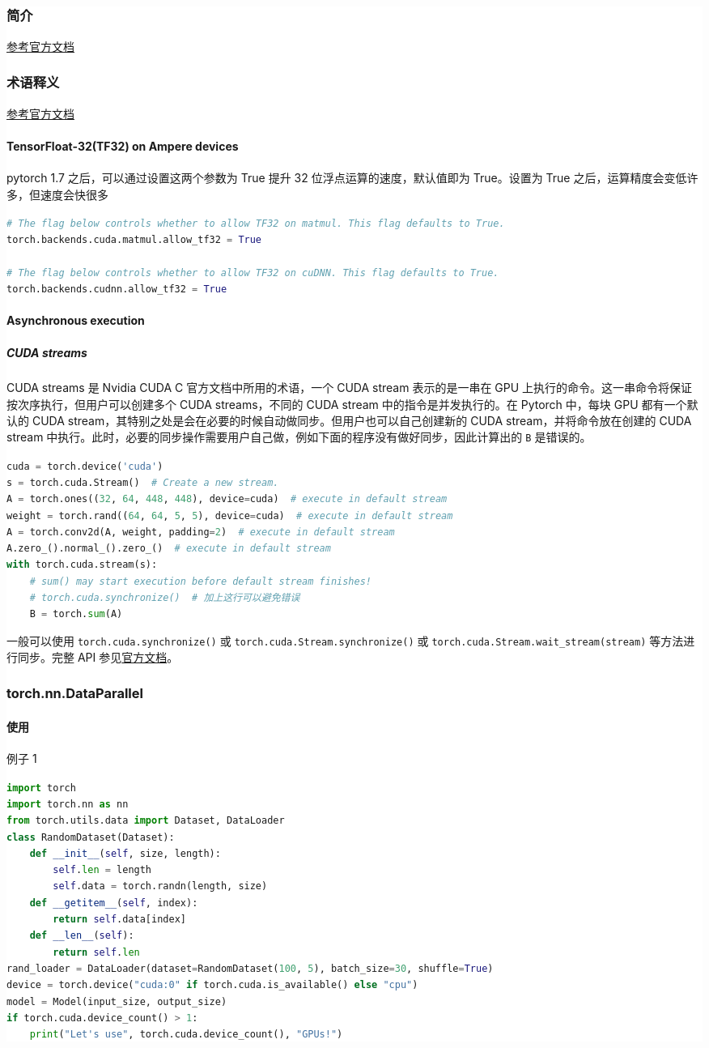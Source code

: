### 简介

[参考官方文档](https://pytorch.org/tutorials/beginner/dist_overview.html)

### 术语释义

[参考官方文档](https://pytorch.org/docs/1.9.0/notes/cuda.html)

#### TensorFloat-32(TF32) on Ampere devices

pytorch 1.7 之后，可以通过设置这两个参数为 True 提升 32 位浮点运算的速度，默认值即为 True。设置为 True 之后，运算精度会变低许多，但速度会快很多

```python
# The flag below controls whether to allow TF32 on matmul. This flag defaults to True.
torch.backends.cuda.matmul.allow_tf32 = True

# The flag below controls whether to allow TF32 on cuDNN. This flag defaults to True.
torch.backends.cudnn.allow_tf32 = True
```

#### Asynchronous execution

##### CUDA streams

CUDA streams 是 Nvidia CUDA C 官方文档中所用的术语，一个 CUDA stream 表示的是一串在 GPU 上执行的命令。这一串命令将保证按次序执行，但用户可以创建多个 CUDA streams，不同的 CUDA stream 中的指令是并发执行的。在 Pytorch 中，每块 GPU 都有一个默认的 CUDA stream，其特别之处是会在必要的时候自动做同步。但用户也可以自己创建新的 CUDA stream，并将命令放在创建的 CUDA stream 中执行。此时，必要的同步操作需要用户自己做，例如下面的程序没有做好同步，因此计算出的 `B` 是错误的。

```python
cuda = torch.device('cuda')
s = torch.cuda.Stream()  # Create a new stream.
A = torch.ones((32, 64, 448, 448), device=cuda)  # execute in default stream
weight = torch.rand((64, 64, 5, 5), device=cuda)  # execute in default stream
A = torch.conv2d(A, weight, padding=2)  # execute in default stream
A.zero_().normal_().zero_()  # execute in default stream
with torch.cuda.stream(s):
    # sum() may start execution before default stream finishes!
    # torch.cuda.synchronize()  # 加上这行可以避免错误
    B = torch.sum(A)
```

一般可以使用 `torch.cuda.synchronize()` 或 `torch.cuda.Stream.synchronize()` 或 `torch.cuda.Stream.wait_stream(stream)` 等方法进行同步。完整 API 参见[官方文档](https://pytorch.org/docs/stable/generated/torch.cuda.Stream.html)。

### torch.nn.DataParallel

#### 使用

例子 1

```python
import torch
import torch.nn as nn
from torch.utils.data import Dataset, DataLoader
class RandomDataset(Dataset):
    def __init__(self, size, length):
        self.len = length
        self.data = torch.randn(length, size)
    def __getitem__(self, index):
        return self.data[index]
    def __len__(self):
        return self.len
rand_loader = DataLoader(dataset=RandomDataset(100, 5), batch_size=30, shuffle=True)
device = torch.device("cuda:0" if torch.cuda.is_available() else "cpu")
model = Model(input_size, output_size)
if torch.cuda.device_count() > 1:
	print("Let's use", torch.cuda.device_count(), "GPUs!")
```
